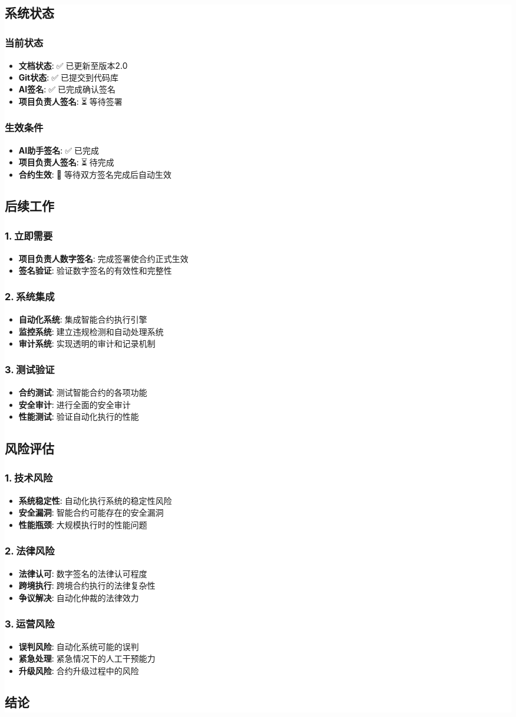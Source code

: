 ## 系统状态

### 当前状态
- **文档状态**: ✅ 已更新至版本2.0
- **Git状态**: ✅ 已提交到代码库
- **AI签名**: ✅ 已完成确认签名
- **项目负责人签名**: ⏳ 等待签署

### 生效条件
- **AI助手签名**: ✅ 已完成
- **项目负责人签名**: ⏳ 待完成
- **合约生效**: 🔄 等待双方签名完成后自动生效

## 后续工作

### 1. 立即需要
- **项目负责人数字签名**: 完成签署使合约正式生效
- **签名验证**: 验证数字签名的有效性和完整性

### 2. 系统集成
- **自动化系统**: 集成智能合约执行引擎
- **监控系统**: 建立违规检测和自动处理系统
- **审计系统**: 实现透明的审计和记录机制

### 3. 测试验证
- **合约测试**: 测试智能合约的各项功能
- **安全审计**: 进行全面的安全审计
- **性能测试**: 验证自动化执行的性能

## 风险评估

### 1. 技术风险
- **系统稳定性**: 自动化执行系统的稳定性风险
- **安全漏洞**: 智能合约可能存在的安全漏洞
- **性能瓶颈**: 大规模执行时的性能问题

### 2. 法律风险
- **法律认可**: 数字签名的法律认可程度
- **跨境执行**: 跨境合约执行的法律复杂性
- **争议解决**: 自动化仲裁的法律效力

### 3. 运营风险
- **误判风险**: 自动化系统可能的误判
- **紧急处理**: 紧急情况下的人工干预能力
- **升级风险**: 合约升级过程中的风险

## 结论
